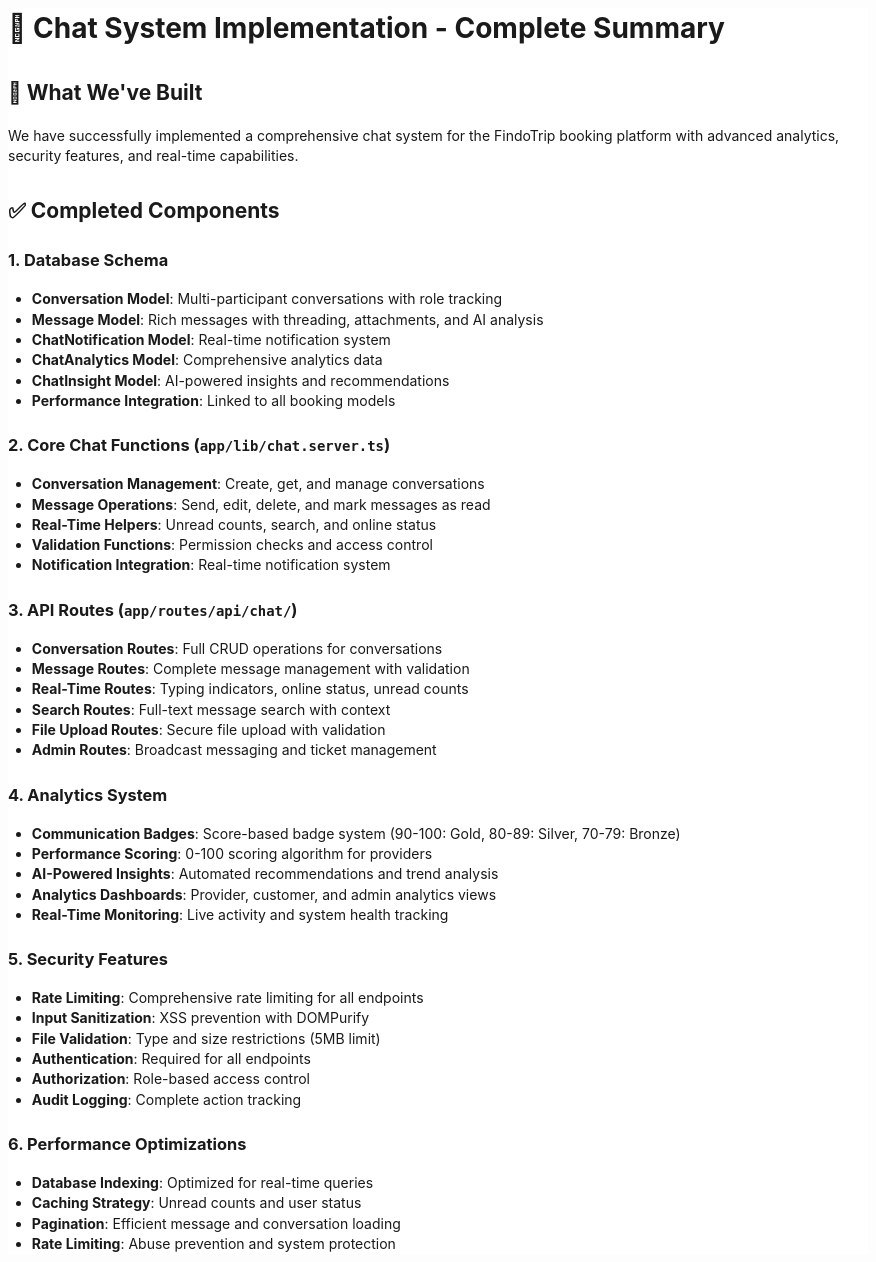 # 🎉 Chat System Implementation - Complete Summary

## 🎯 What We've Built

We have successfully implemented a comprehensive chat system for the FindoTrip booking platform with advanced analytics, security features, and real-time capabilities.

## ✅ **Completed Components**

### **1. Database Schema**
- **Conversation Model**: Multi-participant conversations with role tracking
- **Message Model**: Rich messages with threading, attachments, and AI analysis
- **ChatNotification Model**: Real-time notification system
- **ChatAnalytics Model**: Comprehensive analytics data
- **ChatInsight Model**: AI-powered insights and recommendations
- **Performance Integration**: Linked to all booking models

### **2. Core Chat Functions** (`app/lib/chat.server.ts`)
- **Conversation Management**: Create, get, and manage conversations
- **Message Operations**: Send, edit, delete, and mark messages as read
- **Real-Time Helpers**: Unread counts, search, and online status
- **Validation Functions**: Permission checks and access control
- **Notification Integration**: Real-time notification system

### **3. API Routes** (`app/routes/api/chat/`)
- **Conversation Routes**: Full CRUD operations for conversations
- **Message Routes**: Complete message management with validation
- **Real-Time Routes**: Typing indicators, online status, unread counts
- **Search Routes**: Full-text message search with context
- **File Upload Routes**: Secure file upload with validation
- **Admin Routes**: Broadcast messaging and ticket management

### **4. Analytics System**
- **Communication Badges**: Score-based badge system (90-100: Gold, 80-89: Silver, 70-79: Bronze)
- **Performance Scoring**: 0-100 scoring algorithm for providers
- **AI-Powered Insights**: Automated recommendations and trend analysis
- **Analytics Dashboards**: Provider, customer, and admin analytics views
- **Real-Time Monitoring**: Live activity and system health tracking

### **5. Security Features**
- **Rate Limiting**: Comprehensive rate limiting for all endpoints
- **Input Sanitization**: XSS prevention with DOMPurify
- **File Validation**: Type and size restrictions (5MB limit)
- **Authentication**: Required for all endpoints
- **Authorization**: Role-based access control
- **Audit Logging**: Complete action tracking

### **6. Performance Optimizations**
- **Database Indexing**: Optimized for real-time queries
- **Caching Strategy**: Unread counts and user status
- **Pagination**: Efficient message and conversation loading
- **Rate Limiting**: Abuse prevention and system protection
